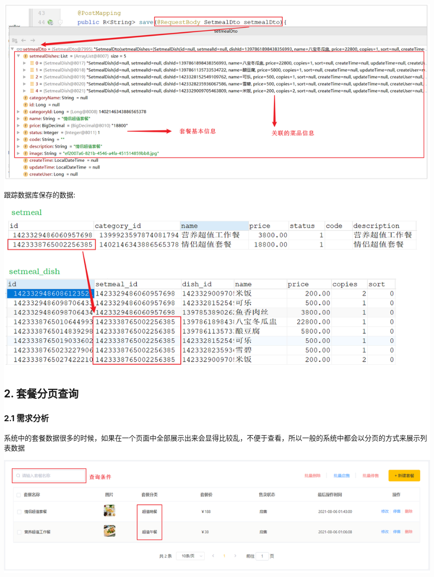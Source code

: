 ![ ](./assets/day05/image-20210806014508310.png)

跟踪数据库保存的数据:

![ ](./assets/day05/image-20210806014807017.png)

## 2. 套餐分页查询

### 2.1 需求分析

系统中的套餐数据很多的时候，如果在一个页面中全部展示出来会显得比较乱，不便于查看，所以一般的系统中都会以分页的方式来展示列表数据  

![ ](./assets/day05/image-20210806073710653.png)
